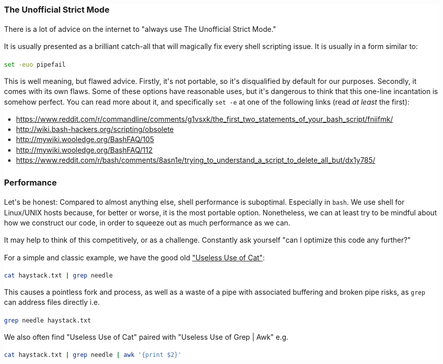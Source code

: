 ### The Unofficial Strict Mode

There is a lot of advice on the internet to "always use The Unofficial Strict Mode."

It is usually presented as a brilliant catch-all that will magically fix every
shell scripting issue.  It is usually in a form similar to:

```bash
set -euo pipefail
```

This is well meaning, but flawed advice.  Firstly, it's not portable, so it's
disqualified by default for our purposes.  Secondly, it comes with its own flaws.
Some of these options have reasonable uses, but it's dangerous to think that
this one-line incantation is somehow perfect.  You can read more about it, and
specifically `set -e` at one of the following links (read *at least* the first):

* <https://www.reddit.com/r/commandline/comments/g1vsxk/the_first_two_statements_of_your_bash_script/fniifmk/>
* <http://wiki.bash-hackers.org/scripting/obsolete>
* <http://mywiki.wooledge.org/BashFAQ/105>
* <http://mywiki.wooledge.org/BashFAQ/112>
* <https://www.reddit.com/r/bash/comments/8asn1e/trying_to_understand_a_script_to_delete_all_but/dx1y785/>

### Performance

Let's be honest: Compared to almost anything else, shell performance is
suboptimal.  Especially in `bash`.  We use shell for Linux/UNIX hosts because,
for better or worse, it is the most portable option.  Nonetheless, we can at
least try to be mindful about how we construct our code, in order to squeeze out
as much performance as we can.

It may help to think of this competitively, or as a challenge.  Constantly ask
yourself "can I optimize this code any further?"

For a simple and classic example, we have the good old
["Useless Use of Cat"](http://porkmail.org/era/unix/award.html):

```bash
cat haystack.txt | grep needle
```

This causes a pointless fork and process, as well as a waste of a pipe with
associated buffering and broken pipe risks, as `grep` can address files directly
i.e.

```bash
grep needle haystack.txt
```

We also often find "Useless Use of Cat" paired with "Useless Use of Grep | Awk"
e.g.

```bash
cat haystack.txt | grep needle | awk '{print $2}'
```
